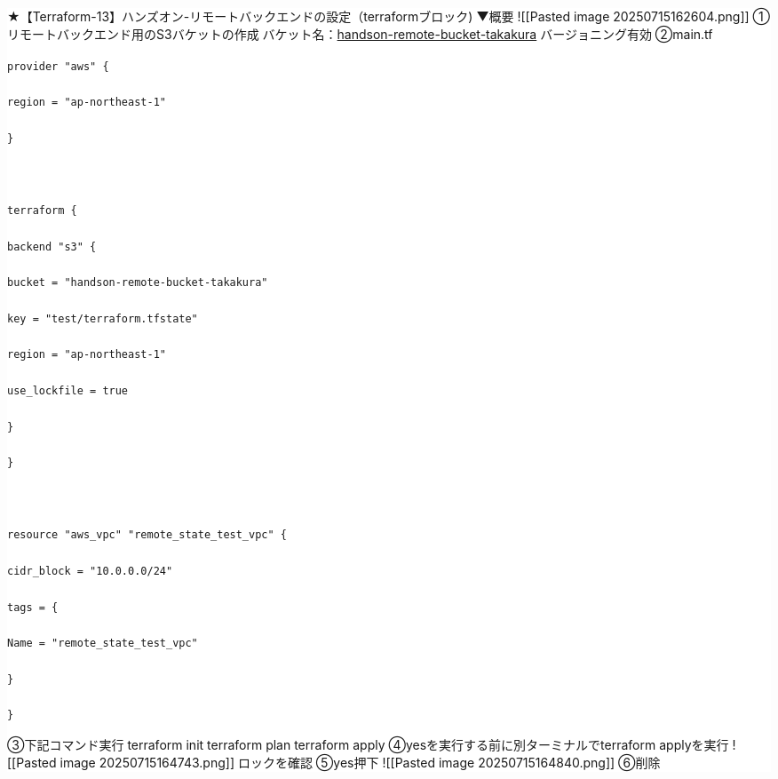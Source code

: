 
★【Terraform-13】ハンズオン-リモートバックエンドの設定（terraformブロック)
▼概要
	![[Pasted image 20250715162604.png]]
①リモートバックエンド用のS3バケットの作成
	バケット名：[handson-remote-bucket-takakura](https://ap-northeast-1.console.aws.amazon.com/s3/buckets/handson-remote-bucket-takakura?region=ap-northeast-1&bucketType=general)
	バージョニング有効
②main.tf
```
provider "aws" {

region = "ap-northeast-1"

}

  

terraform {

backend "s3" {

bucket = "handson-remote-bucket-takakura"

key = "test/terraform.tfstate"

region = "ap-northeast-1"

use_lockfile = true

}

}

  

resource "aws_vpc" "remote_state_test_vpc" {

cidr_block = "10.0.0.0/24"

tags = {

Name = "remote_state_test_vpc"

}

}
```
③下記コマンド実行
	terraform init
	terraform plan
	terraform apply
④yesを実行する前に別ターミナルでterraform applyを実行
	![[Pasted image 20250715164743.png]]
	ロックを確認
⑤yes押下
	![[Pasted image 20250715164840.png]]
⑥削除
